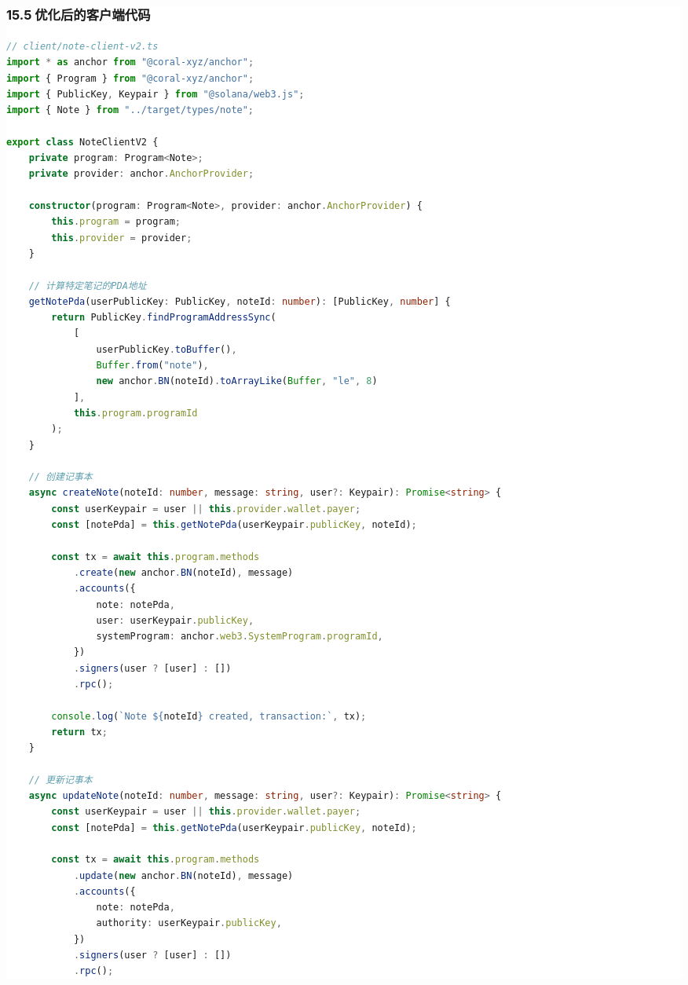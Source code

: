 ### 15.5 优化后的客户端代码

```typescript
// client/note-client-v2.ts
import * as anchor from "@coral-xyz/anchor";
import { Program } from "@coral-xyz/anchor";
import { PublicKey, Keypair } from "@solana/web3.js";
import { Note } from "../target/types/note";

export class NoteClientV2 {
    private program: Program<Note>;
    private provider: anchor.AnchorProvider;

    constructor(program: Program<Note>, provider: anchor.AnchorProvider) {
        this.program = program;
        this.provider = provider;
    }

    // 计算特定笔记的PDA地址
    getNotePda(userPublicKey: PublicKey, noteId: number): [PublicKey, number] {
        return PublicKey.findProgramAddressSync(
            [
                userPublicKey.toBuffer(),
                Buffer.from("note"),
                new anchor.BN(noteId).toArrayLike(Buffer, "le", 8)
            ],
            this.program.programId
        );
    }

    // 创建记事本
    async createNote(noteId: number, message: string, user?: Keypair): Promise<string> {
        const userKeypair = user || this.provider.wallet.payer;
        const [notePda] = this.getNotePda(userKeypair.publicKey, noteId);

        const tx = await this.program.methods
            .create(new anchor.BN(noteId), message)
            .accounts({
                note: notePda,
                user: userKeypair.publicKey,
                systemProgram: anchor.web3.SystemProgram.programId,
            })
            .signers(user ? [user] : [])
            .rpc();

        console.log(`Note ${noteId} created, transaction:`, tx);
        return tx;
    }

    // 更新记事本
    async updateNote(noteId: number, message: string, user?: Keypair): Promise<string> {
        const userKeypair = user || this.provider.wallet.payer;
        const [notePda] = this.getNotePda(userKeypair.publicKey, noteId);

        const tx = await this.program.methods
            .update(new anchor.BN(noteId), message)
            .accounts({
                note: notePda,
                authority: userKeypair.publicKey,
            })
            .signers(user ? [user] : [])
            .rpc();

```